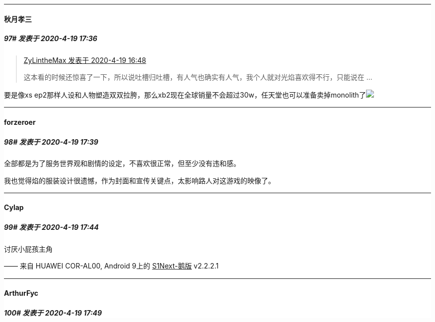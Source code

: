 




-----

####  秋月孝三  
##### 97#       发表于 2020-4-19 17:36



<blockquote><a href="httphttps://bbs.saraba1st.com/2b/forum.php?mod=redirect&amp;goto=findpost&amp;pid=47134388&amp;ptid=1924938" target="_blank">ZyLintheMax 发表于 2020-4-19 16:48</a>

这本看的时候还惊喜了一下，所以说吐槽归吐槽，有人气也确实有人气，我个人就对光焰喜欢得不行，只能说在 ...</blockquote>
要是像xs ep2那样人设和人物塑造双双拉胯，那么xb2现在全球销量不会超过30w，任天堂也可以准备卖掉monolith了<img src="https://static.saraba1st.com/image/smiley/face2017/220.png" referrerpolicy="no-referrer">







-----

####  forzeroer  
##### 98#       发表于 2020-4-19 17:39




全部都是为了服务世界观和剧情的设定，不喜欢很正常，但至少没有违和感。

我也觉得焰的服装设计很遗憾，作为封面和宣传关键点，太影响路人对这游戏的映像了。







-----

####  Cylap  
##### 99#       发表于 2020-4-19 17:44




讨厌小屁孩主角

—— 来自 HUAWEI COR-AL00, Android 9上的 [S1Next-鹅版](https://github.com/ykrank/S1-Next/releases) v2.2.2.1







-----

####  ArthurFyc  
##### 100#       发表于 2020-4-19 17:49



